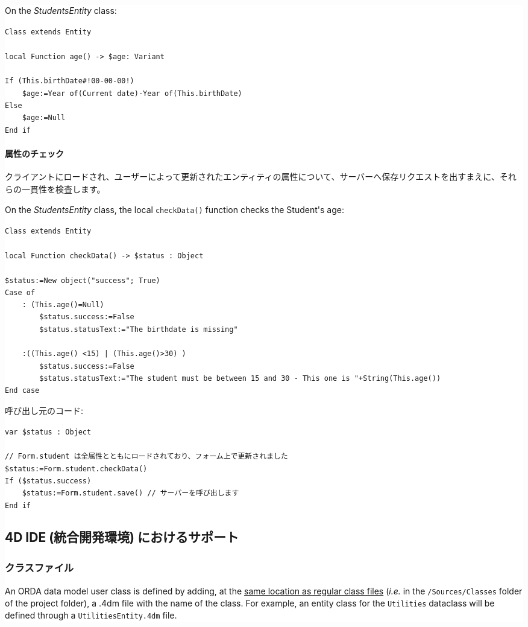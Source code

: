 On the _StudentsEntity_ class:

```4d
Class extends Entity

local Function age() -> $age: Variant

If (This.birthDate#!00-00-00!)
    $age:=Year of(Current date)-Year of(This.birthDate)
Else 
    $age:=Null
End if
```

#### 属性のチェック

クライアントにロードされ、ユーザーによって更新されたエンティティの属性について、サーバーへ保存リクエストを出すまえに、それらの一貫性を検査します。

On the _StudentsEntity_ class, the local `checkData()` function checks the Student's age:

```4d
Class extends Entity

local Function checkData() -> $status : Object

$status:=New object("success"; True)
Case of
    : (This.age()=Null)
        $status.success:=False
        $status.statusText:="The birthdate is missing" 

    :((This.age() <15) | (This.age()>30) )
        $status.success:=False
        $status.statusText:="The student must be between 15 and 30 - This one is "+String(This.age())
End case
```

呼び出し元のコード:

```4d
var $status : Object

// Form.student は全属性とともにロードされており、フォーム上で更新されました
$status:=Form.student.checkData()
If ($status.success)
    $status:=Form.student.save() // サーバーを呼び出します
End if
```

## 4D IDE (統合開発環境) におけるサポート

### クラスファイル

An ORDA data model user class is defined by adding, at the [same location as regular class files](Concepts/classes.md#class-files) (_i.e._ in the `/Sources/Classes` folder of the project folder), a .4dm file with the name of the class. For example, an entity class for the `Utilities` dataclass will be defined through a `UtilitiesEntity.4dm` file.
